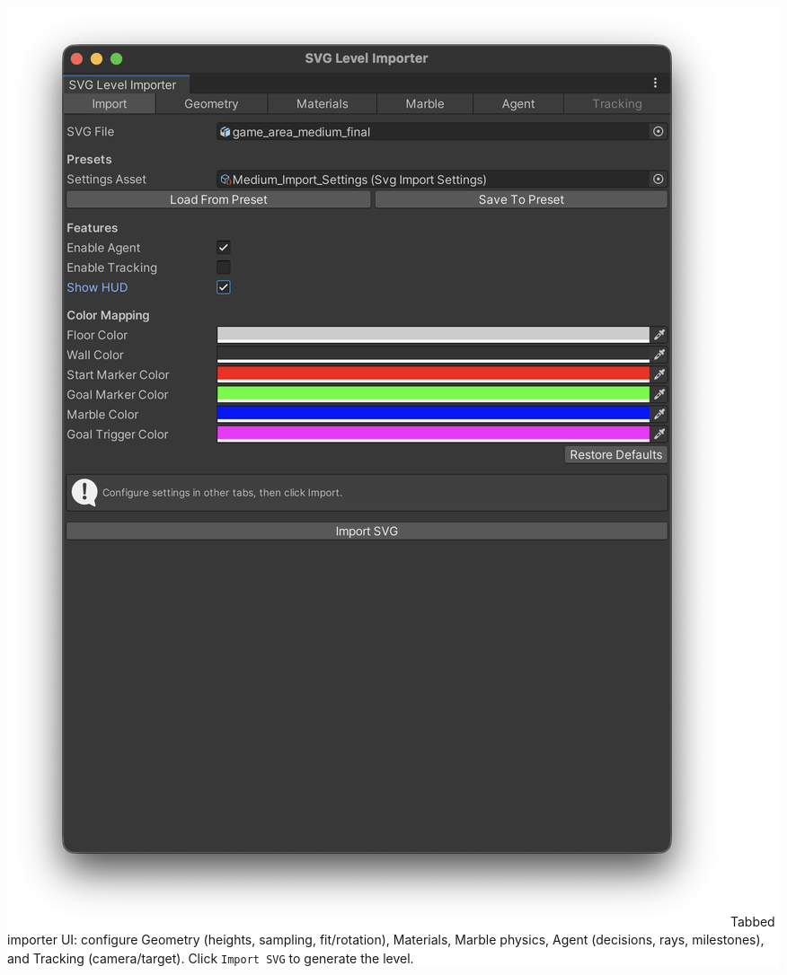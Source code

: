 ![SVG Level Importer](images/SVG_Level_Importer.png)
Tabbed importer UI: configure Geometry (heights, sampling, fit/rotation), Materials, Marble physics, Agent (decisions, rays, milestones), and Tracking (camera/target). Click `Import SVG` to generate the level.
